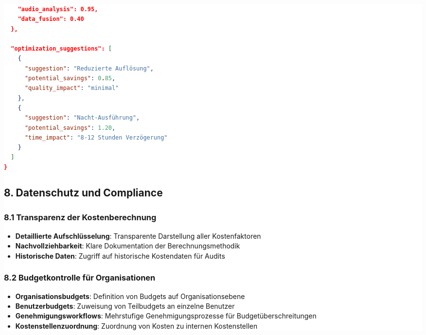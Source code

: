 ```json
    "audio_analysis": 0.95,
    "data_fusion": 0.40
  },
  
  "optimization_suggestions": [
    {
      "suggestion": "Reduzierte Auflösung",
      "potential_savings": 0.85,
      "quality_impact": "minimal"
    },
    {
      "suggestion": "Nacht-Ausführung",
      "potential_savings": 1.20,
      "time_impact": "8-12 Stunden Verzögerung"
    }
  ]
}
```

## 8. Datenschutz und Compliance

### 8.1 Transparenz der Kostenberechnung

- **Detaillierte Aufschlüsselung**: Transparente Darstellung aller Kostenfaktoren
- **Nachvollziehbarkeit**: Klare Dokumentation der Berechnungsmethodik
- **Historische Daten**: Zugriff auf historische Kostendaten für Audits

### 8.2 Budgetkontrolle für Organisationen

- **Organisationsbudgets**: Definition von Budgets auf Organisationsebene
- **Benutzerbudgets**: Zuweisung von Teilbudgets an einzelne Benutzer
- **Genehmigungsworkflows**: Mehrstufige Genehmigungsprozesse für Budgetüberschreitungen
- **Kostenstellenzuordnung**: Zuordnung von Kosten zu internen Kostenstellen